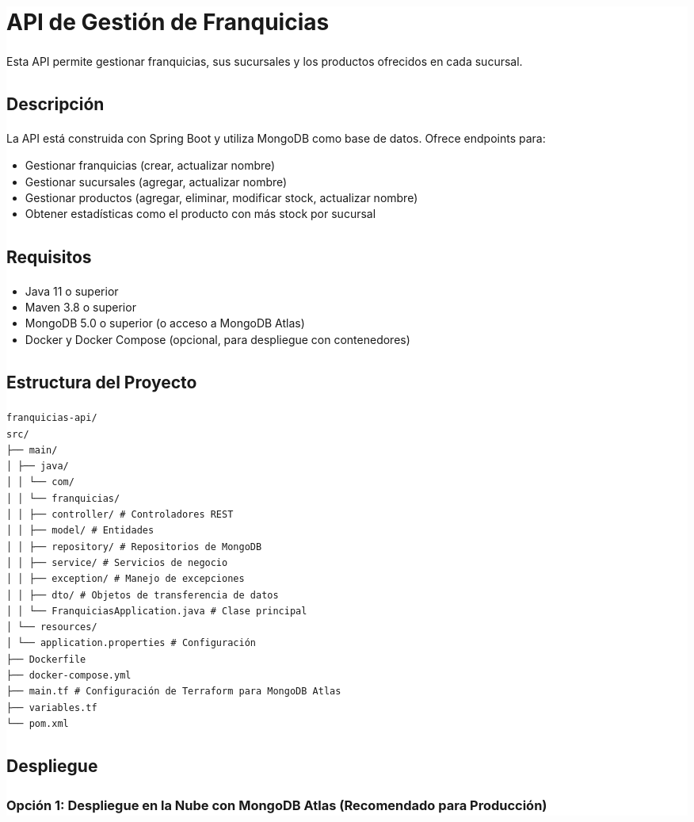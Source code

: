 # API de Gestión de Franquicias

Esta API permite gestionar franquicias, sus sucursales y los productos ofrecidos en cada sucursal.

## Descripción

La API está construida con Spring Boot y utiliza MongoDB como base de datos. Ofrece endpoints para:
- Gestionar franquicias (crear, actualizar nombre)
- Gestionar sucursales (agregar, actualizar nombre)
- Gestionar productos (agregar, eliminar, modificar stock, actualizar nombre)
- Obtener estadísticas como el producto con más stock por sucursal

## Requisitos

- Java 11 o superior
- Maven 3.8 o superior
- MongoDB 5.0 o superior (o acceso a MongoDB Atlas)
- Docker y Docker Compose (opcional, para despliegue con contenedores)

## Estructura del Proyecto

```
franquicias-api/
src/
├── main/
│ ├── java/
│ │ └── com/
│ │ └── franquicias/
│ │ ├── controller/ # Controladores REST
│ │ ├── model/ # Entidades
│ │ ├── repository/ # Repositorios de MongoDB
│ │ ├── service/ # Servicios de negocio
│ │ ├── exception/ # Manejo de excepciones
│ │ ├── dto/ # Objetos de transferencia de datos
│ │ └── FranquiciasApplication.java # Clase principal
│ └── resources/
│ └── application.properties # Configuración
├── Dockerfile
├── docker-compose.yml
├── main.tf # Configuración de Terraform para MongoDB Atlas
├── variables.tf
└── pom.xml
```

## Despliegue

### Opción 1: Despliegue en la Nube con MongoDB Atlas (Recomendado para Producción)
